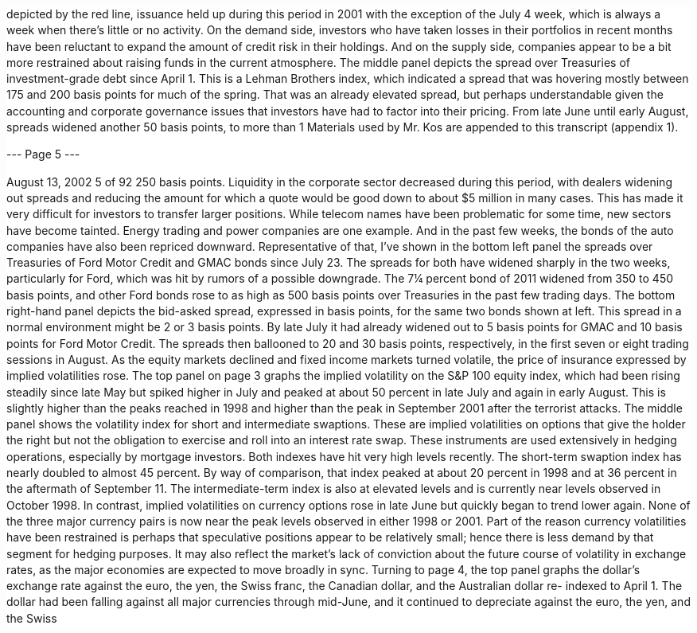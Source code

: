 depicted by the red line, issuance held up during this period in 2001 with the
exception of the July 4 week, which is always a week when there’s little or no
activity. On the demand side, investors who have taken losses in their portfolios in
recent months have been reluctant to expand the amount of credit risk in their
holdings. And on the supply side, companies appear to be a bit more restrained about
raising funds in the current atmosphere.
The middle panel depicts the spread over Treasuries of investment-grade debt
since April 1. This is a Lehman Brothers index, which indicated a spread that was
hovering mostly between 175 and 200 basis points for much of the spring. That was
an already elevated spread, but perhaps understandable given the accounting and
corporate governance issues that investors have had to factor into their pricing. From
late June until early August, spreads widened another 50 basis points, to more than
1 Materials used by Mr. Kos are appended to this transcript (appendix 1).

--- Page 5 ---

August 13, 2002 5 of 92
250 basis points. Liquidity in the corporate sector decreased during this period, with
dealers widening out spreads and reducing the amount for which a quote would be
good down to about $5 million in many cases. This has made it very difficult for
investors to transfer larger positions.
While telecom names have been problematic for some time, new sectors have
become tainted. Energy trading and power companies are one example. And in the
past few weeks, the bonds of the auto companies have also been repriced downward.
Representative of that, I’ve shown in the bottom left panel the spreads over Treasuries
of Ford Motor Credit and GMAC bonds since July 23. The spreads for both have
widened sharply in the two weeks, particularly for Ford, which was hit by rumors of a
possible downgrade. The 7¼ percent bond of 2011 widened from 350 to 450 basis
points, and other Ford bonds rose to as high as 500 basis points over Treasuries in the
past few trading days. The bottom right-hand panel depicts the bid-asked spread,
expressed in basis points, for the same two bonds shown at left. This spread in a
normal environment might be 2 or 3 basis points. By late July it had already widened
out to 5 basis points for GMAC and 10 basis points for Ford Motor Credit. The
spreads then ballooned to 20 and 30 basis points, respectively, in the first seven or
eight trading sessions in August.
As the equity markets declined and fixed income markets turned volatile, the
price of insurance expressed by implied volatilities rose. The top panel on page 3
graphs the implied volatility on the S&P 100 equity index, which had been rising
steadily since late May but spiked higher in July and peaked at about 50 percent in
late July and again in early August. This is slightly higher than the peaks reached in
1998 and higher than the peak in September 2001 after the terrorist attacks. The
middle panel shows the volatility index for short and intermediate swaptions. These
are implied volatilities on options that give the holder the right but not the obligation
to exercise and roll into an interest rate swap. These instruments are used extensively
in hedging operations, especially by mortgage investors. Both indexes have hit very
high levels recently. The short-term swaption index has nearly doubled to almost
45 percent. By way of comparison, that index peaked at about 20 percent in 1998 and
at 36 percent in the aftermath of September 11. The intermediate-term index is also
at elevated levels and is currently near levels observed in October 1998. In contrast,
implied volatilities on currency options rose in late June but quickly began to trend
lower again. None of the three major currency pairs is now near the peak levels
observed in either 1998 or 2001. Part of the reason currency volatilities have been
restrained is perhaps that speculative positions appear to be relatively small; hence
there is less demand by that segment for hedging purposes. It may also reflect the
market’s lack of conviction about the future course of volatility in exchange rates, as
the major economies are expected to move broadly in sync.
Turning to page 4, the top panel graphs the dollar’s exchange rate against the
euro, the yen, the Swiss franc, the Canadian dollar, and the Australian dollar re-
indexed to April 1. The dollar had been falling against all major currencies through
mid-June, and it continued to depreciate against the euro, the yen, and the Swiss
